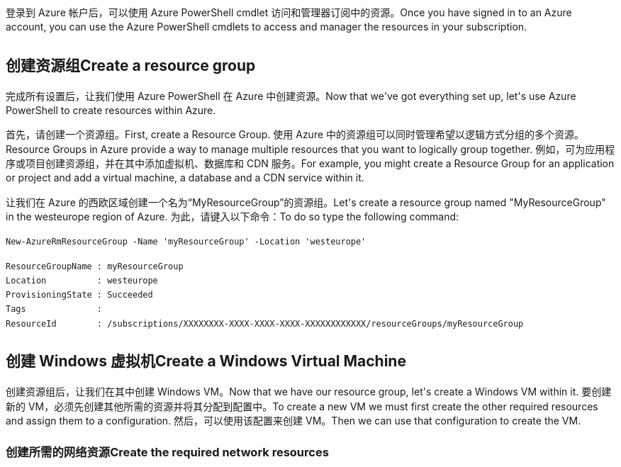 <span data-ttu-id="03f2d-128">登录到 Azure 帐户后，可以使用 Azure PowerShell cmdlet 访问和管理器订阅中的资源。</span><span class="sxs-lookup"><span data-stu-id="03f2d-128">Once you have signed in to an Azure account, you can use the Azure PowerShell cmdlets to access and manager the resources in your subscription.</span></span>

## <a name="create-a-resource-group"></a><span data-ttu-id="03f2d-129">创建资源组</span><span class="sxs-lookup"><span data-stu-id="03f2d-129">Create a resource group</span></span>

<span data-ttu-id="03f2d-130">完成所有设置后，让我们使用 Azure PowerShell 在 Azure 中创建资源。</span><span class="sxs-lookup"><span data-stu-id="03f2d-130">Now that we've got everything set up, let's use Azure PowerShell to create resources within Azure.</span></span>

<span data-ttu-id="03f2d-131">首先，请创建一个资源组。</span><span class="sxs-lookup"><span data-stu-id="03f2d-131">First, create a Resource Group.</span></span> <span data-ttu-id="03f2d-132">使用 Azure 中的资源组可以同时管理希望以逻辑方式分组的多个资源。</span><span class="sxs-lookup"><span data-stu-id="03f2d-132">Resource Groups in Azure provide a way to manage multiple resources that you want to logically group together.</span></span> <span data-ttu-id="03f2d-133">例如，可为应用程序或项目创建资源组，并在其中添加虚拟机、数据库和 CDN 服务。</span><span class="sxs-lookup"><span data-stu-id="03f2d-133">For example, you might create a Resource Group for an application or project and add a virtual machine, a database and a CDN service within it.</span></span>

<span data-ttu-id="03f2d-134">让我们在 Azure 的西欧区域创建一个名为“MyResourceGroup”的资源组。</span><span class="sxs-lookup"><span data-stu-id="03f2d-134">Let's create a resource group named "MyResourceGroup" in the westeurope region of Azure.</span></span> <span data-ttu-id="03f2d-135">为此，请键入以下命令：</span><span class="sxs-lookup"><span data-stu-id="03f2d-135">To do so type the following command:</span></span>

```powershell-interactive
New-AzureRmResourceGroup -Name 'myResourceGroup' -Location 'westeurope'
```

```Output
ResourceGroupName : myResourceGroup
Location          : westeurope
ProvisioningState : Succeeded
Tags              :
ResourceId        : /subscriptions/XXXXXXXX-XXXX-XXXX-XXXX-XXXXXXXXXXXX/resourceGroups/myResourceGroup
```

## <a name="create-a-windows-virtual-machine"></a><span data-ttu-id="03f2d-136">创建 Windows 虚拟机</span><span class="sxs-lookup"><span data-stu-id="03f2d-136">Create a Windows Virtual Machine</span></span>

<span data-ttu-id="03f2d-137">创建资源组后，让我们在其中创建 Windows VM。</span><span class="sxs-lookup"><span data-stu-id="03f2d-137">Now that we have our resource group, let's create a Windows VM within it.</span></span> <span data-ttu-id="03f2d-138">要创建新的 VM，必须先创建其他所需的资源并将其分配到配置中。</span><span class="sxs-lookup"><span data-stu-id="03f2d-138">To create a new VM we must first create the other required resources and assign them to a configuration.</span></span> <span data-ttu-id="03f2d-139">然后，可以使用该配置来创建 VM。</span><span class="sxs-lookup"><span data-stu-id="03f2d-139">Then we can use that configuration to create the VM.</span></span>

### <a name="create-the-required-network-resources"></a><span data-ttu-id="03f2d-140">创建所需的网络资源</span><span class="sxs-lookup"><span data-stu-id="03f2d-140">Create the required network resources</span></span>
